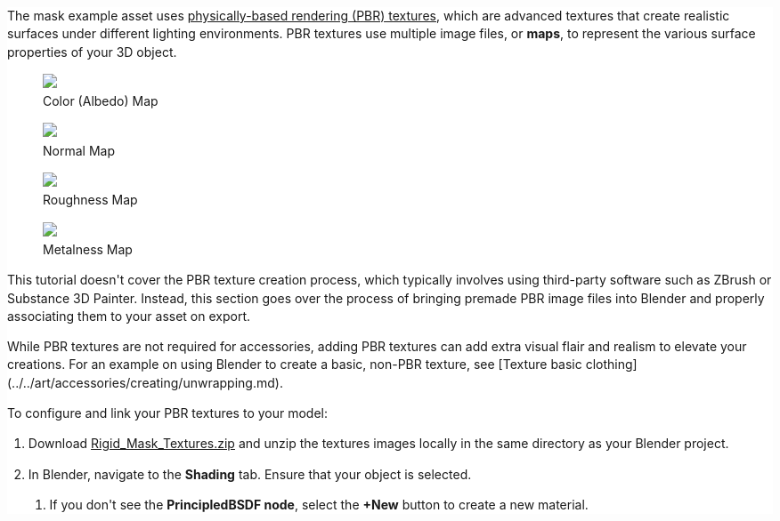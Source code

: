 The mask example asset uses [physically-based rendering (PBR) textures](../../art/modeling/surface-appearance.md), which are advanced textures that create realistic surfaces under different lighting environments. PBR textures use multiple image files, or **maps**, to represent the various surface properties of your 3D object.

<GridContainer numColumns="4">
<figure>
   <img src="../../assets/art/accessories/creating-rigid/TXT_Rigid_Mask_ALB.png" />
<figcaption>
Color (Albedo) Map
</figcaption>
</figure>
<figure>
   <img src="../../assets/art/accessories/creating-rigid/TXT_Rigid_Mask_NOR.png" />
<figcaption>
Normal Map
</figcaption>
</figure>
<figure>
   <img src="../../assets/art/accessories/creating-rigid/TXT_Rigid_Mask_RGH.png" />
<figcaption>
Roughness Map
</figcaption>
</figure>
<figure>
   <img src="../../assets/art/accessories/creating-rigid/TXT_Rigid_Mask_MET.png" />
<figcaption>
Metalness Map
</figcaption>
</figure>
</GridContainer>

This tutorial doesn't cover the PBR texture creation process, which typically involves using third-party software such as ZBrush or Substance 3D Painter. Instead, this section goes over the process of bringing premade PBR image files into Blender and properly associating them to your asset on export.

<Alert severity = 'warning'>
While PBR textures are not required for accessories, adding PBR textures can add extra visual flair and realism to elevate your creations. For an example on using Blender to create a basic, non-PBR texture, see [Texture basic clothing](../../art/accessories/creating/unwrapping.md).
</Alert>

To configure and link your PBR textures to your model:

1. Download [Rigid_Mask_Textures.zip](../../assets/art/accessories/creating-rigid/Rigid_Mask_Textures.zip) and unzip the textures images locally in the same directory as your Blender project.
2. In Blender, navigate to the **Shading** tab. Ensure that your object is selected.

   1. If you don't see the **PrincipledBSDF node**, select the **+New** button to create a new material.
